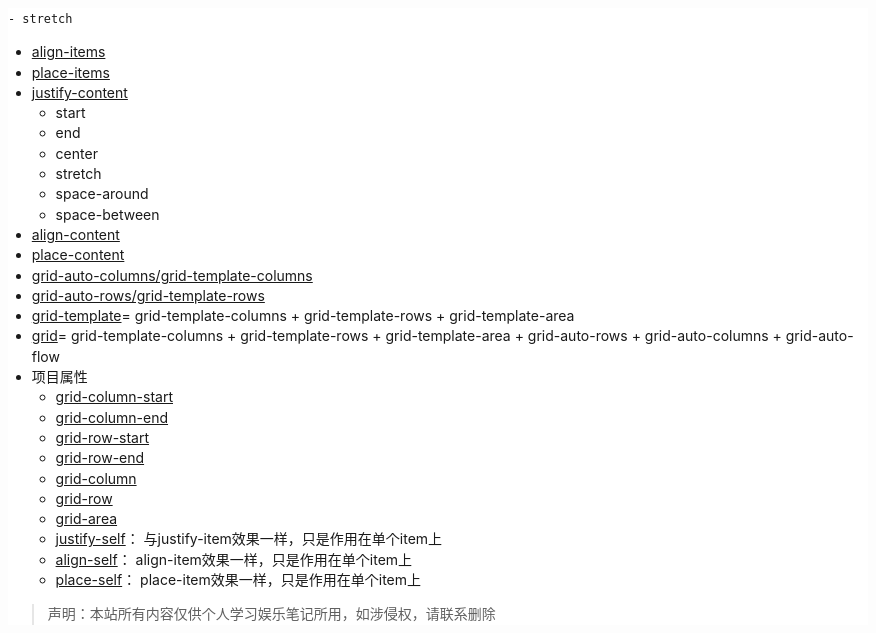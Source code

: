     - stretch
  - [align-items](https://codepen.io/xtcacti/pen/LYbgqyR)
  - [place-items](https://codepen.io/xtcacti/pen/qBqJgja)
  - [justify-content](https://codepen.io/xtcacti/pen/YzpJBzp)
    - start
    - end
    - center
    - stretch
    - space-around
    - space-between
  - [align-content](https://codepen.io/xtcacti/pen/GRNYzZv)
  - [place-content](https://codepen.io/xtcacti/pen/gOLBqMX)
  - [grid-auto-columns/grid-template-columns]()
  - [grid-auto-rows/grid-template-rows]()
  - [grid-template]()= grid-template-columns + grid-template-rows + grid-template-area
  - [grid]()= grid-template-columns + grid-template-rows + grid-template-area + grid-auto-rows + grid-auto-columns + grid-auto-flow
- 项目属性
  - [grid-column-start](https://codepen.io/xtcacti/pen/abBRPgo)
  - [grid-column-end](https://codepen.io/xtcacti/pen/abBRPgo)
  - [grid-row-start](https://codepen.io/xtcacti/pen/abBRPgo)
  - [grid-row-end](https://codepen.io/xtcacti/pen/abBRPgo)
  - [grid-column](https://codepen.io/xtcacti/pen/abBRPgo)
  - [grid-row](https://codepen.io/xtcacti/pen/abBRPgo)
  - [grid-area](https://codepen.io/xtcacti/pen/NWbOoze)
  - [justify-self]()： 与justify-item效果一样，只是作用在单个item上
  - [align-self]()： align-item效果一样，只是作用在单个item上
  - [place-self]()： place-item效果一样，只是作用在单个item上





> 声明：本站所有内容仅供个人学习娱乐笔记所用，如涉侵权，请联系删除